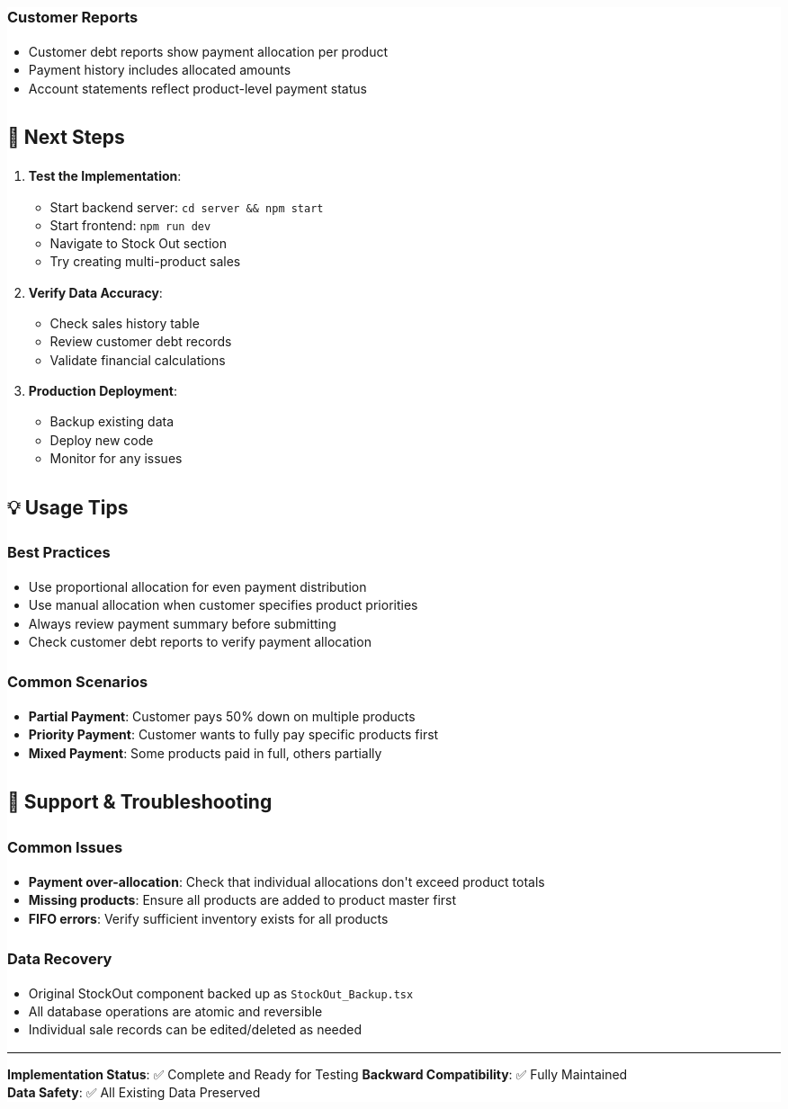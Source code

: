 ### Customer Reports  
- Customer debt reports show payment allocation per product
- Payment history includes allocated amounts
- Account statements reflect product-level payment status

## 🚀 Next Steps

1. **Test the Implementation**:
   - Start backend server: `cd server && npm start`
   - Start frontend: `npm run dev`
   - Navigate to Stock Out section
   - Try creating multi-product sales

2. **Verify Data Accuracy**:
   - Check sales history table
   - Review customer debt records
   - Validate financial calculations

3. **Production Deployment**:
   - Backup existing data
   - Deploy new code
   - Monitor for any issues

## 💡 Usage Tips

### Best Practices
- Use proportional allocation for even payment distribution
- Use manual allocation when customer specifies product priorities
- Always review payment summary before submitting
- Check customer debt reports to verify payment allocation

### Common Scenarios
- **Partial Payment**: Customer pays 50% down on multiple products
- **Priority Payment**: Customer wants to fully pay specific products first
- **Mixed Payment**: Some products paid in full, others partially

## 🛟 Support & Troubleshooting

### Common Issues
- **Payment over-allocation**: Check that individual allocations don't exceed product totals
- **Missing products**: Ensure all products are added to product master first
- **FIFO errors**: Verify sufficient inventory exists for all products

### Data Recovery  
- Original StockOut component backed up as `StockOut_Backup.tsx`
- All database operations are atomic and reversible
- Individual sale records can be edited/deleted as needed

---

**Implementation Status**: ✅ Complete and Ready for Testing
**Backward Compatibility**: ✅ Fully Maintained  
**Data Safety**: ✅ All Existing Data Preserved
